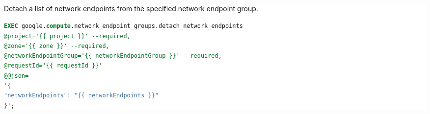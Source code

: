Detach a list of network endpoints from the specified network endpoint group.

```sql
EXEC google.compute.network_endpoint_groups.detach_network_endpoints 
@project='{{ project }}' --required, 
@zone='{{ zone }}' --required, 
@networkEndpointGroup='{{ networkEndpointGroup }}' --required, 
@requestId='{{ requestId }}' 
@@json=
'{
"networkEndpoints": "{{ networkEndpoints }}"
}';
```
</TabItem>
</Tabs>
